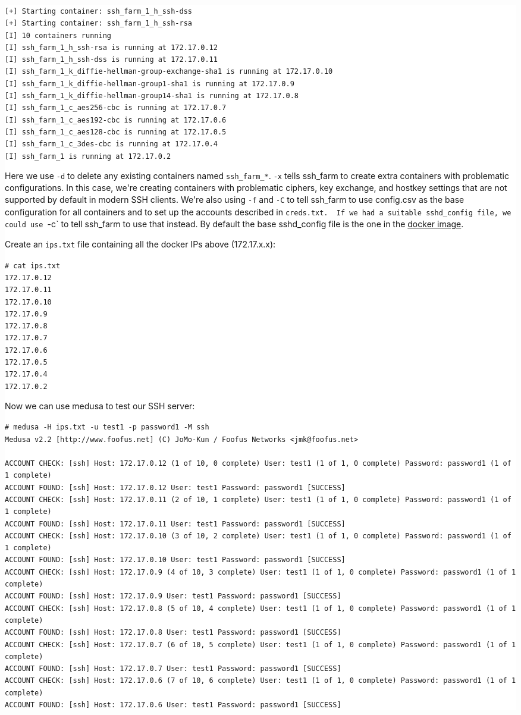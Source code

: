 ```
[+] Starting container: ssh_farm_1_h_ssh-dss
[+] Starting container: ssh_farm_1_h_ssh-rsa
[I] 10 containers running
[I] ssh_farm_1_h_ssh-rsa is running at 172.17.0.12
[I] ssh_farm_1_h_ssh-dss is running at 172.17.0.11
[I] ssh_farm_1_k_diffie-hellman-group-exchange-sha1 is running at 172.17.0.10
[I] ssh_farm_1_k_diffie-hellman-group1-sha1 is running at 172.17.0.9
[I] ssh_farm_1_k_diffie-hellman-group14-sha1 is running at 172.17.0.8
[I] ssh_farm_1_c_aes256-cbc is running at 172.17.0.7
[I] ssh_farm_1_c_aes192-cbc is running at 172.17.0.6
[I] ssh_farm_1_c_aes128-cbc is running at 172.17.0.5
[I] ssh_farm_1_c_3des-cbc is running at 172.17.0.4
[I] ssh_farm_1 is running at 172.17.0.2
```

Here we use `-d` to delete any existing containers named `ssh_farm_*`.  `-x` tells ssh_farm to create extra containers with problematic configurations.  In this case, we're creating containers with problematic ciphers, key exchange, and hostkey settings that are not supported by default in modern SSH clients.  We're also using `-f` and `-C` to tell ssh_farm to use config.csv as the base configuration for all containers and to set up the accounts described in `creds.txt.  If we had a suitable sshd_config file, we could use `-c` to tell ssh_farm to use that instead.  By default the base sshd_config file is the one in the [docker image](https://hub.docker.com/r/linuxserver/openssh-server).

Create an `ips.txt` file containing all the docker IPs above (172.17.x.x):
```
# cat ips.txt
172.17.0.12
172.17.0.11
172.17.0.10
172.17.0.9
172.17.0.8
172.17.0.7
172.17.0.6
172.17.0.5
172.17.0.4
172.17.0.2
```

Now we can use medusa to test our SSH server:
```
# medusa -H ips.txt -u test1 -p password1 -M ssh
Medusa v2.2 [http://www.foofus.net] (C) JoMo-Kun / Foofus Networks <jmk@foofus.net>

ACCOUNT CHECK: [ssh] Host: 172.17.0.12 (1 of 10, 0 complete) User: test1 (1 of 1, 0 complete) Password: password1 (1 of 1 complete)
ACCOUNT FOUND: [ssh] Host: 172.17.0.12 User: test1 Password: password1 [SUCCESS]
ACCOUNT CHECK: [ssh] Host: 172.17.0.11 (2 of 10, 1 complete) User: test1 (1 of 1, 0 complete) Password: password1 (1 of 1 complete)
ACCOUNT FOUND: [ssh] Host: 172.17.0.11 User: test1 Password: password1 [SUCCESS]
ACCOUNT CHECK: [ssh] Host: 172.17.0.10 (3 of 10, 2 complete) User: test1 (1 of 1, 0 complete) Password: password1 (1 of 1 complete)
ACCOUNT FOUND: [ssh] Host: 172.17.0.10 User: test1 Password: password1 [SUCCESS]
ACCOUNT CHECK: [ssh] Host: 172.17.0.9 (4 of 10, 3 complete) User: test1 (1 of 1, 0 complete) Password: password1 (1 of 1 complete)
ACCOUNT FOUND: [ssh] Host: 172.17.0.9 User: test1 Password: password1 [SUCCESS]
ACCOUNT CHECK: [ssh] Host: 172.17.0.8 (5 of 10, 4 complete) User: test1 (1 of 1, 0 complete) Password: password1 (1 of 1 complete)
ACCOUNT FOUND: [ssh] Host: 172.17.0.8 User: test1 Password: password1 [SUCCESS]
ACCOUNT CHECK: [ssh] Host: 172.17.0.7 (6 of 10, 5 complete) User: test1 (1 of 1, 0 complete) Password: password1 (1 of 1 complete)
ACCOUNT FOUND: [ssh] Host: 172.17.0.7 User: test1 Password: password1 [SUCCESS]
ACCOUNT CHECK: [ssh] Host: 172.17.0.6 (7 of 10, 6 complete) User: test1 (1 of 1, 0 complete) Password: password1 (1 of 1 complete)
ACCOUNT FOUND: [ssh] Host: 172.17.0.6 User: test1 Password: password1 [SUCCESS]
```